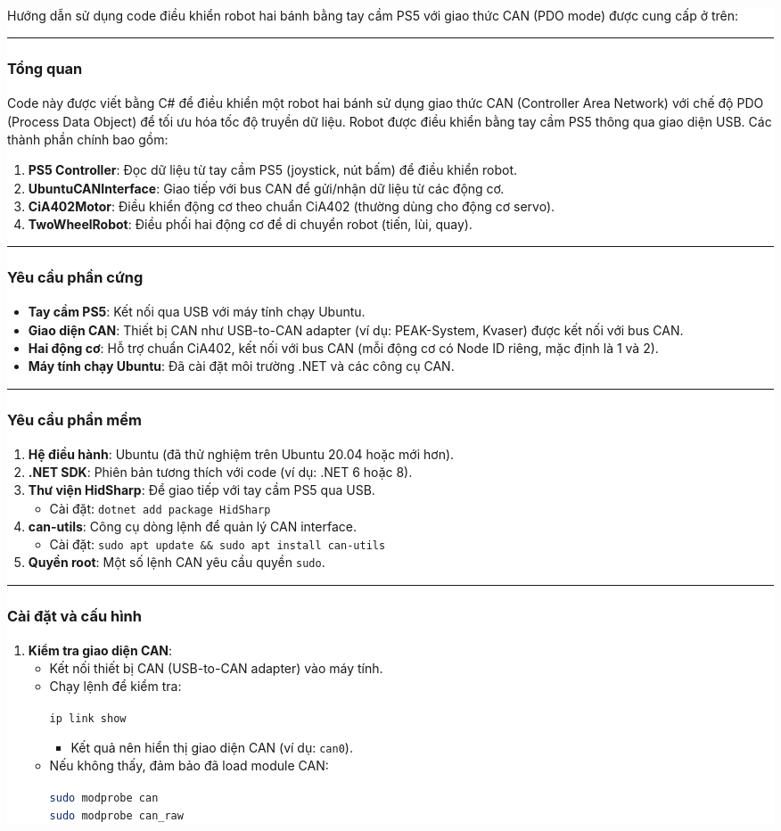 Hướng dẫn sử dụng code điều khiển robot hai bánh bằng tay cầm PS5 với giao thức CAN (PDO mode) được cung cấp ở trên:

---

### **Tổng quan**
Code này được viết bằng C# để điều khiển một robot hai bánh sử dụng giao thức CAN (Controller Area Network) với chế độ PDO (Process Data Object) để tối ưu hóa tốc độ truyền dữ liệu. Robot được điều khiển bằng tay cầm PS5 thông qua giao diện USB. Các thành phần chính bao gồm:

1. **PS5 Controller**: Đọc dữ liệu từ tay cầm PS5 (joystick, nút bấm) để điều khiển robot.
2. **UbuntuCANInterface**: Giao tiếp với bus CAN để gửi/nhận dữ liệu từ các động cơ.
3. **CiA402Motor**: Điều khiển động cơ theo chuẩn CiA402 (thường dùng cho động cơ servo).
4. **TwoWheelRobot**: Điều phối hai động cơ để di chuyển robot (tiến, lùi, quay).

---

### **Yêu cầu phần cứng**
- **Tay cầm PS5**: Kết nối qua USB với máy tính chạy Ubuntu.
- **Giao diện CAN**: Thiết bị CAN như USB-to-CAN adapter (ví dụ: PEAK-System, Kvaser) được kết nối với bus CAN.
- **Hai động cơ**: Hỗ trợ chuẩn CiA402, kết nối với bus CAN (mỗi động cơ có Node ID riêng, mặc định là 1 và 2).
- **Máy tính chạy Ubuntu**: Đã cài đặt môi trường .NET và các công cụ CAN.

---

### **Yêu cầu phần mềm**
1. **Hệ điều hành**: Ubuntu (đã thử nghiệm trên Ubuntu 20.04 hoặc mới hơn).
2. **.NET SDK**: Phiên bản tương thích với code (ví dụ: .NET 6 hoặc 8).
3. **Thư viện HidSharp**: Để giao tiếp với tay cầm PS5 qua USB.
   - Cài đặt: `dotnet add package HidSharp`
4. **can-utils**: Công cụ dòng lệnh để quản lý CAN interface.
   - Cài đặt: `sudo apt update && sudo apt install can-utils`
5. **Quyền root**: Một số lệnh CAN yêu cầu quyền `sudo`.

---

### **Cài đặt và cấu hình**
1. **Kiểm tra giao diện CAN**:
   - Kết nối thiết bị CAN (USB-to-CAN adapter) vào máy tính.
   - Chạy lệnh để kiểm tra:
     ```bash
     ip link show
     ```
     - Kết quả nên hiển thị giao diện CAN (ví dụ: `can0`).
   - Nếu không thấy, đảm bảo đã load module CAN:
     ```bash
     sudo modprobe can
     sudo modprobe can_raw
     ```

